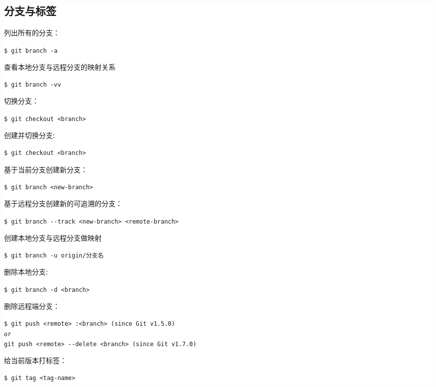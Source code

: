 ## 分支与标签

列出所有的分支：

```git
$ git branch -a
```

查看本地分支与远程分支的映射关系

```git
$ git branch -vv
```

切换分支：

```git
$ git checkout <branch>
```

创建并切换分支:

```git
$ git checkout <branch>
```

基于当前分支创建新分支：

```git
$ git branch <new-branch>
```

基于远程分支创建新的可追溯的分支：

```git
$ git branch --track <new-branch> <remote-branch>
```

创建本地分支与远程分支做映射

```git
$ git branch -u origin/分支名
```

删除本地分支:

```git
$ git branch -d <branch>
```

删除远程端分支：

```git
$ git push <remote> :<branch> (since Git v1.5.0)
or
git push <remote> --delete <branch> (since Git v1.7.0)
```

给当前版本打标签：

```git
$ git tag <tag-name>
```
